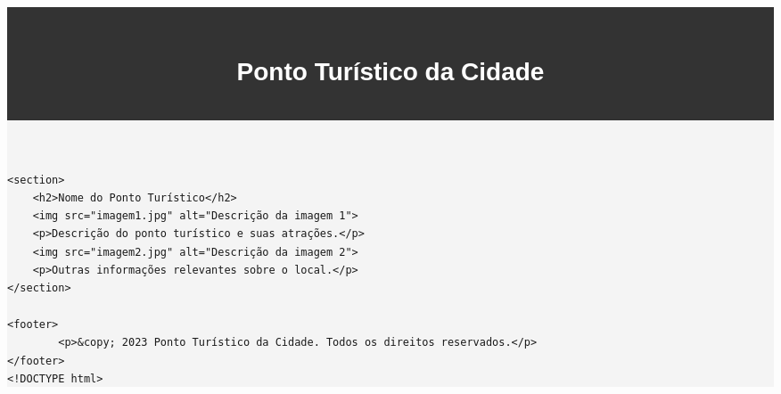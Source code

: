 <!DOCTYPE html>
<html lang="pt-br">
<head>
    <meta charset="UTF-8">
    <meta name="viewport" content="width=device-width, initial-scale=1.0">
    <title>Ponto Turístico da Cidade</title>
    <style>
        body {
            font-family: Arial, sans-serif;
            margin: 0;
            padding: 0;
            background-color: #f4f4f4;
        }
        header, footer {
            background-color: #333;
            color: #fff;
            text-align: center;
            padding: 1em 0;
        }
        section {
            max-width: 800px;
            margin: 20px auto;
            padding: 20px;
            background-color: #fff;
            box-shadow: 0 0 10px rgba(0, 0, 0, 0.1);
        }
        img {
            max-width: 100%;
            height: auto;
            display: block;
            margin: 10px auto;
        }
    </style>
</head>
<body>
    <header>
        <h1>Ponto Turístico da Cidade</h1>
    </header>

    <section>
        <h2>Nome do Ponto Turístico</h2>
        <img src="imagem1.jpg" alt="Descrição da imagem 1">
        <p>Descrição do ponto turístico e suas atrações.</p>
        <img src="imagem2.jpg" alt="Descrição da imagem 2">
        <p>Outras informações relevantes sobre o local.</p>
    </section>

    <footer>
            <p>&copy; 2023 Ponto Turístico da Cidade. Todos os direitos reservados.</p>
    </footer>
    <!DOCTYPE html>
<html lang="pt-br">
<head>
    <meta charset="UTF-8">
    <meta name="viewport" content="width=device-width, initial-scale=1.0">
    <title>Ponto Turístico e Lugares Favoritos</title>
    <style>
        body {
            font-family: Arial, sans-serif;
            margin: 0;
            padding: 0;
            background-color: #f4f4f4;
        }